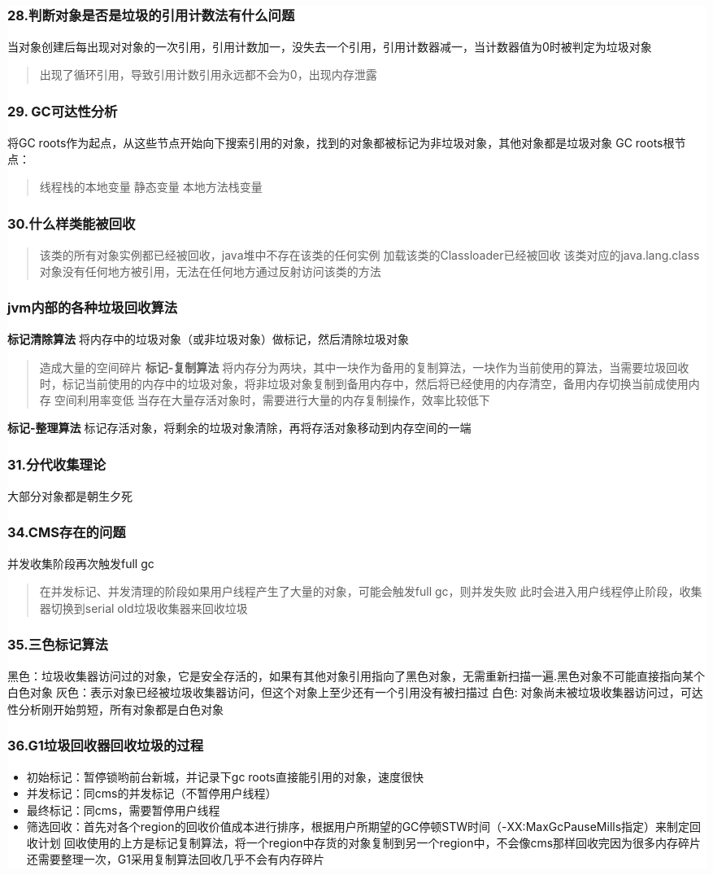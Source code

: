 ### 28.判断对象是否是垃圾的引用计数法有什么问题
当对象创建后每出现对对象的一次引用，引用计数加一，没失去一个引用，引用计数器减一，当计数器值为0时被判定为垃圾对象
> 出现了循环引用，导致引用计数引用永远都不会为0，出现内存泄露

### 29. GC可达性分析
将GC roots作为起点，从这些节点开始向下搜索引用的对象，找到的对象都被标记为非垃圾对象，其他对象都是垃圾对象
GC roots根节点：
> 线程栈的本地变量
> 静态变量
> 本地方法栈变量

### 30.什么样类能被回收
> 该类的所有对象实例都已经被回收，java堆中不存在该类的任何实例
> 加载该类的Classloader已经被回收
> 该类对应的java.lang.class对象没有任何地方被引用，无法在任何地方通过反射访问该类的方法

### jvm内部的各种垃圾回收算法
**标记清除算法**
将内存中的垃圾对象（或非垃圾对象）做标记，然后清除垃圾对象
> 造成大量的空间碎片
**标记-复制算法**
将内存分为两块，其中一块作为备用的复制算法，一块作为当前使用的算法，当需要垃圾回收时，标记当前使用的内存中的垃圾对象，将非垃圾对象复制到备用内存中，然后将已经使用的内存清空，备用内存切换当前成使用内存
> 空间利用率变低
> 当存在大量存活对象时，需要进行大量的内存复制操作，效率比较低下

**标记-整理算法**
标记存活对象，将剩余的垃圾对象清除，再将存活对象移动到内存空间的一端

### 31.分代收集理论
大部分对象都是朝生夕死

### 34.CMS存在的问题
并发收集阶段再次触发full gc
> 在并发标记、并发清理的阶段如果用户线程产生了大量的对象，可能会触发full gc，则并发失败
> 此时会进入用户线程停止阶段，收集器切换到serial old垃圾收集器来回收垃圾

### 35.三色标记算法
黑色：垃圾收集器访问过的对象，它是安全存活的，如果有其他对象引用指向了黑色对象，无需重新扫描一遍.黑色对象不可能直接指向某个白色对象
灰色：表示对象已经被垃圾收集器访问，但这个对象上至少还有一个引用没有被扫描过
白色: 对象尚未被垃圾收集器访问过，可达性分析刚开始剪短，所有对象都是白色对象

### 36.G1垃圾回收器回收垃圾的过程
* 初始标记：暂停锁哟前台新城，并记录下gc roots直接能引用的对象，速度很快
* 并发标记：同cms的并发标记（不暂停用户线程）
* 最终标记：同cms，需要暂停用户线程
* 筛选回收：首先对各个region的回收价值成本进行排序，根据用户所期望的GC停顿STW时间（-XX:MaxGcPauseMills指定）来制定回收计划
回收使用的上方是标记复制算法，将一个region中存货的对象复制到另一个region中，不会像cms那样回收完因为很多内存碎片还需要整理一次，G1采用复制算法回收几乎不会有内存碎片
